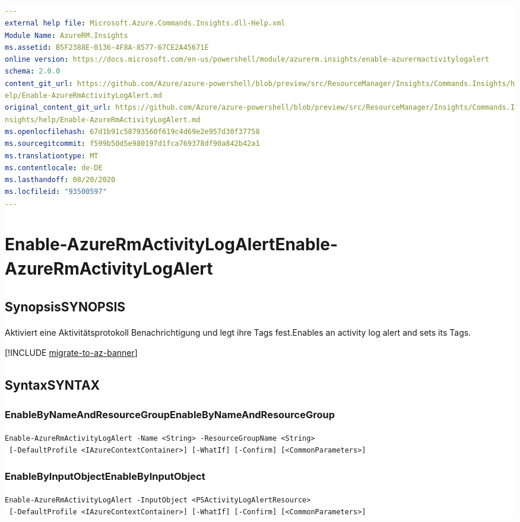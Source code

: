 ```yaml
---
external help file: Microsoft.Azure.Commands.Insights.dll-Help.xml
Module Name: AzureRM.Insights
ms.assetid: B5F2388E-0136-4F8A-8577-67CE2A45671E
online version: https://docs.microsoft.com/en-us/powershell/module/azurerm.insights/enable-azurermactivitylogalert
schema: 2.0.0
content_git_url: https://github.com/Azure/azure-powershell/blob/preview/src/ResourceManager/Insights/Commands.Insights/help/Enable-AzureRmActivityLogAlert.md
original_content_git_url: https://github.com/Azure/azure-powershell/blob/preview/src/ResourceManager/Insights/Commands.Insights/help/Enable-AzureRmActivityLogAlert.md
ms.openlocfilehash: 67d1b91c58793560f619c4d69e2e957d30f37758
ms.sourcegitcommit: f599b50d5e980197d1fca769378df90a842b42a1
ms.translationtype: MT
ms.contentlocale: de-DE
ms.lasthandoff: 08/20/2020
ms.locfileid: "93500597"
---
```

# <span data-ttu-id="1d59e-101">Enable-AzureRmActivityLogAlert</span><span class="sxs-lookup"><span data-stu-id="1d59e-101">Enable-AzureRmActivityLogAlert</span></span>

## <span data-ttu-id="1d59e-102">Synopsis</span><span class="sxs-lookup"><span data-stu-id="1d59e-102">SYNOPSIS</span></span>
<span data-ttu-id="1d59e-103">Aktiviert eine Aktivitätsprotokoll Benachrichtigung und legt ihre Tags fest.</span><span class="sxs-lookup"><span data-stu-id="1d59e-103">Enables an activity log alert and sets its Tags.</span></span>

[!INCLUDE [migrate-to-az-banner](../../includes/migrate-to-az-banner.md)]

## <span data-ttu-id="1d59e-104">Syntax</span><span class="sxs-lookup"><span data-stu-id="1d59e-104">SYNTAX</span></span>

### <span data-ttu-id="1d59e-105">EnableByNameAndResourceGroup</span><span class="sxs-lookup"><span data-stu-id="1d59e-105">EnableByNameAndResourceGroup</span></span>
```
Enable-AzureRmActivityLogAlert -Name <String> -ResourceGroupName <String>
 [-DefaultProfile <IAzureContextContainer>] [-WhatIf] [-Confirm] [<CommonParameters>]
```

### <span data-ttu-id="1d59e-106">EnableByInputObject</span><span class="sxs-lookup"><span data-stu-id="1d59e-106">EnableByInputObject</span></span>
```
Enable-AzureRmActivityLogAlert -InputObject <PSActivityLogAlertResource>
 [-DefaultProfile <IAzureContextContainer>] [-WhatIf] [-Confirm] [<CommonParameters>]
```
